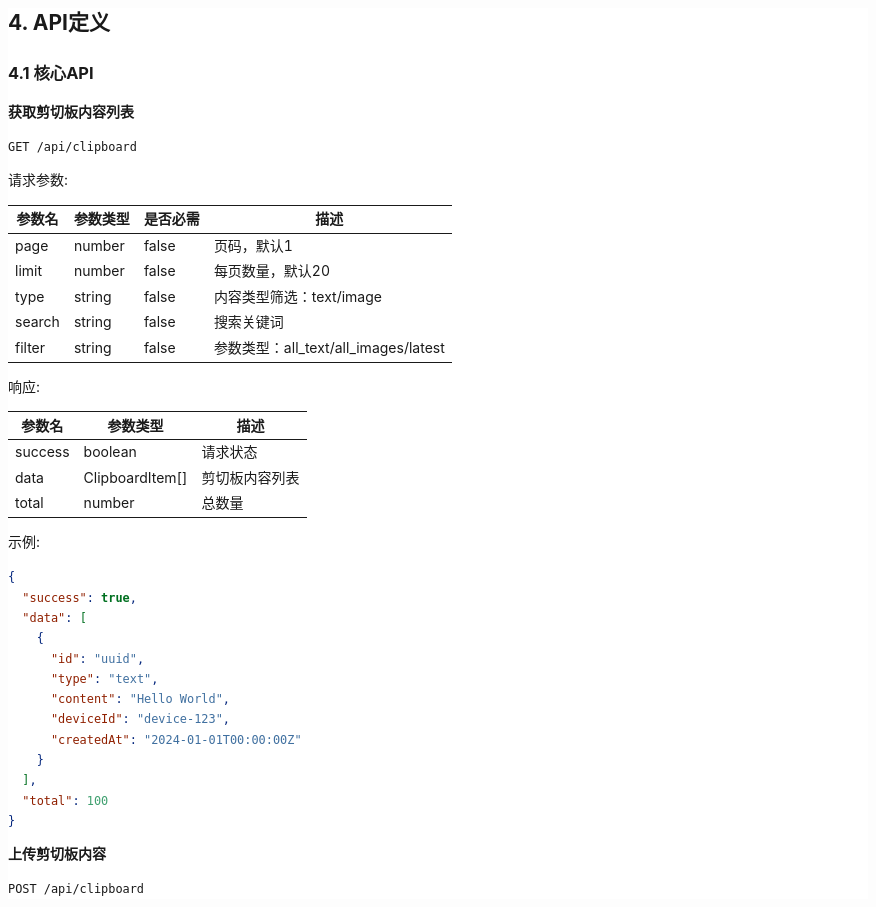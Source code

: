 ## 4. API定义

### 4.1 核心API

**获取剪切板内容列表**

```
GET /api/clipboard
```

请求参数:

| 参数名    | 参数类型   | 是否必需  | 描述                                |
| ------ | ------ | ----- | --------------------------------- |
| page   | number | false | 页码，默认1                            |
| limit  | number | false | 每页数量，默认20                         |
| type   | string | false | 内容类型筛选：text/image                 |
| search | string | false | 搜索关键词                             |
| filter | string | false | 参数类型：all\_text/all\_images/latest |

响应:

| 参数名     | 参数类型             | 描述      |
| ------- | ---------------- | ------- |
| success | boolean          | 请求状态    |
| data    | ClipboardItem\[] | 剪切板内容列表 |
| total   | number           | 总数量     |

示例:

```json
{
  "success": true,
  "data": [
    {
      "id": "uuid",
      "type": "text",
      "content": "Hello World",
      "deviceId": "device-123",
      "createdAt": "2024-01-01T00:00:00Z"
    }
  ],
  "total": 100
}
```

**上传剪切板内容**

```
POST /api/clipboard
```
